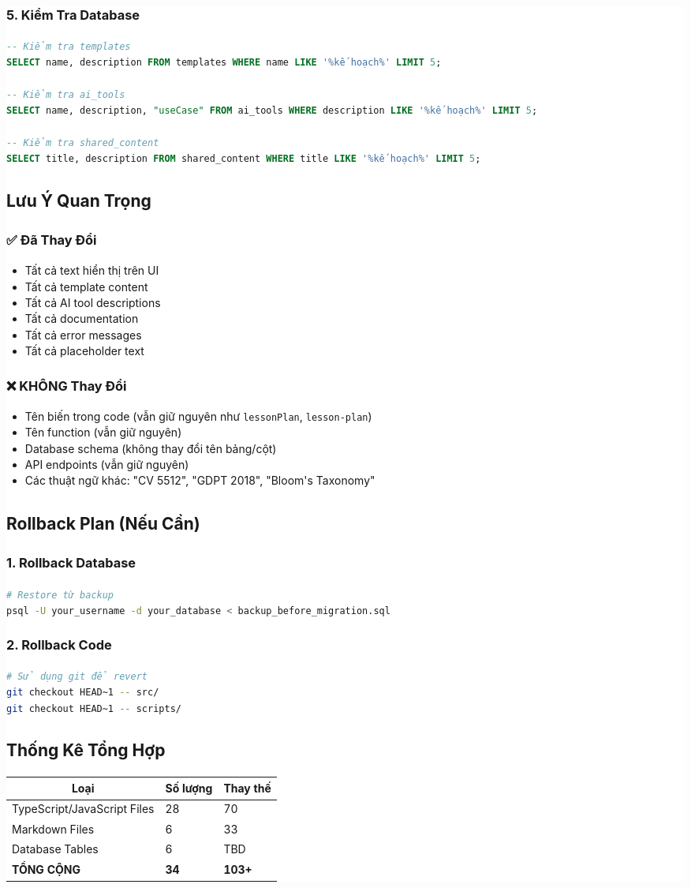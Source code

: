 ### 5. Kiểm Tra Database
```sql
-- Kiểm tra templates
SELECT name, description FROM templates WHERE name LIKE '%kế hoạch%' LIMIT 5;

-- Kiểm tra ai_tools
SELECT name, description, "useCase" FROM ai_tools WHERE description LIKE '%kế hoạch%' LIMIT 5;

-- Kiểm tra shared_content
SELECT title, description FROM shared_content WHERE title LIKE '%kế hoạch%' LIMIT 5;
```

## Lưu Ý Quan Trọng

### ✅ Đã Thay Đổi
- Tất cả text hiển thị trên UI
- Tất cả template content
- Tất cả AI tool descriptions
- Tất cả documentation
- Tất cả error messages
- Tất cả placeholder text

### ❌ KHÔNG Thay Đổi
- Tên biến trong code (vẫn giữ nguyên như `lessonPlan`, `lesson-plan`)
- Tên function (vẫn giữ nguyên)
- Database schema (không thay đổi tên bảng/cột)
- API endpoints (vẫn giữ nguyên)
- Các thuật ngữ khác: "CV 5512", "GDPT 2018", "Bloom's Taxonomy"

## Rollback Plan (Nếu Cần)

### 1. Rollback Database
```bash
# Restore từ backup
psql -U your_username -d your_database < backup_before_migration.sql
```

### 2. Rollback Code
```bash
# Sử dụng git để revert
git checkout HEAD~1 -- src/
git checkout HEAD~1 -- scripts/
```

## Thống Kê Tổng Hợp

| Loại | Số lượng | Thay thế |
|------|----------|----------|
| TypeScript/JavaScript Files | 28 | 70 |
| Markdown Files | 6 | 33 |
| Database Tables | 6 | TBD |
| **TỔNG CỘNG** | **34** | **103+** |
